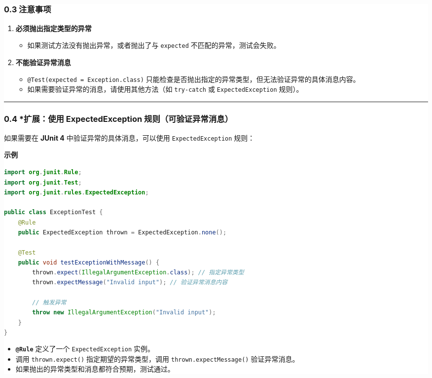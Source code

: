 ### 0.3 **注意事项**

1. **必须抛出指定类型的异常**
   - 如果测试方法没有抛出异常，或者抛出了与 `expected` 不匹配的异常，测试会失败。

2. **不能验证异常消息**
   - `@Test(expected = Exception.class)` 只能检查是否抛出指定的异常类型，但无法验证异常的具体消息内容。
   - 如果需要验证异常的消息，请使用其他方法（如 `try-catch` 或 `ExpectedException` 规则）。

---

### 0.4 ***扩展：使用 ExpectedException 规则（可验证异常消息）**

如果需要在 **JUnit 4** 中验证异常的具体消息，可以使用 `ExpectedException` 规则：

**示例**

```java
import org.junit.Rule;
import org.junit.Test;
import org.junit.rules.ExpectedException;

public class ExceptionTest {
    @Rule
    public ExpectedException thrown = ExpectedException.none();

    @Test
    public void testExceptionWithMessage() {
        thrown.expect(IllegalArgumentException.class); // 指定异常类型
        thrown.expectMessage("Invalid input"); // 验证异常消息内容

        // 触发异常
        throw new IllegalArgumentException("Invalid input");
    }
}
```

- **`@Rule`** 定义了一个 `ExpectedException` 实例。
- 调用 `thrown.expect()` 指定期望的异常类型，调用 `thrown.expectMessage()` 验证异常消息。
- 如果抛出的异常类型和消息都符合预期，测试通过。

